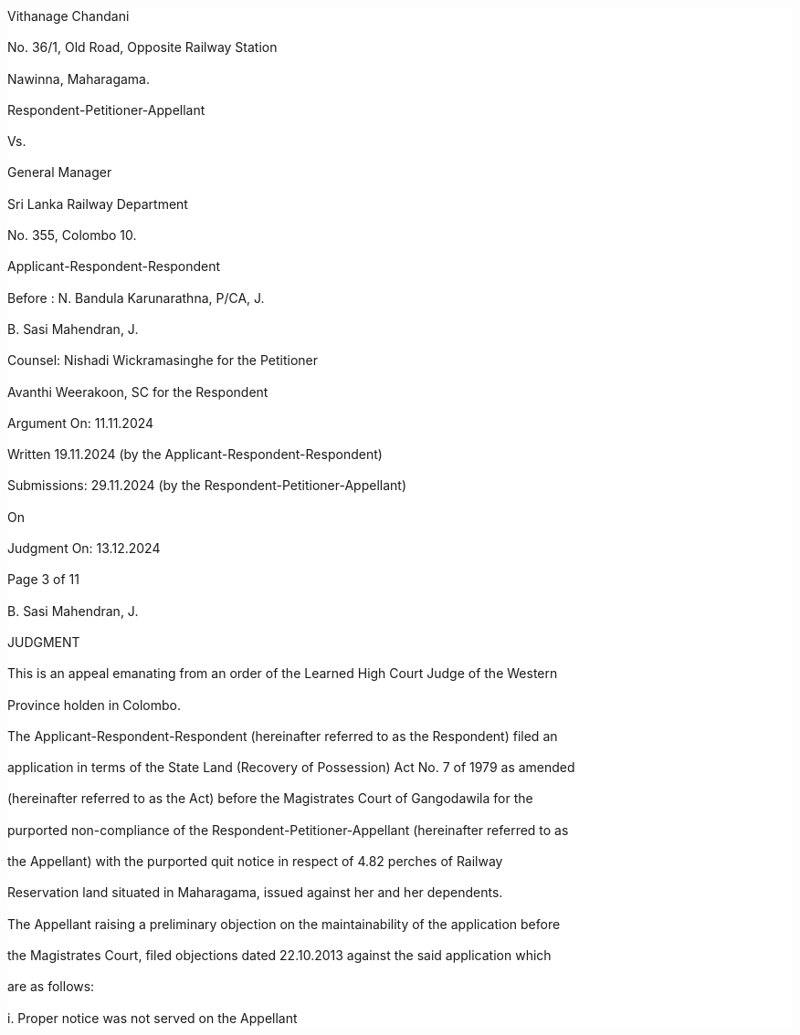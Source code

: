 Vithanage Chandani

No. 36/1, Old Road, Opposite Railway Station

Nawinna, Maharagama.

Respondent-Petitioner-Appellant

Vs.

General Manager

Sri Lanka Railway Department

No. 355, Colombo 10.

Applicant-Respondent-Respondent

Before : N. Bandula Karunarathna, P/CA, J.

B. Sasi Mahendran, J.

Counsel: Nishadi Wickramasinghe for the Petitioner

Avanthi Weerakoon, SC for the Respondent

Argument On: 11.11.2024

Written 19.11.2024 (by the Applicant-Respondent-Respondent)

Submissions: 29.11.2024 (by the Respondent-Petitioner-Appellant)

On

Judgment On: 13.12.2024

Page 3 of 11

B. Sasi Mahendran, J.

JUDGMENT

This is an appeal emanating from an order of the Learned High Court Judge of the Western

Province holden in Colombo.

The Applicant-Respondent-Respondent (hereinafter referred to as the Respondent) filed an

application in terms of the State Land (Recovery of Possession) Act No. 7 of 1979 as amended

(hereinafter referred to as the Act) before the Magistrates Court of Gangodawila for the

purported non-compliance of the Respondent-Petitioner-Appellant (hereinafter referred to as

the Appellant) with the purported quit notice in respect of 4.82 perches of Railway

Reservation land situated in Maharagama, issued against her and her dependents.

The Appellant raising a preliminary objection on the maintainability of the application before

the Magistrates Court, filed objections dated 22.10.2013 against the said application which

are as follows:

i. Proper notice was not served on the Appellant

